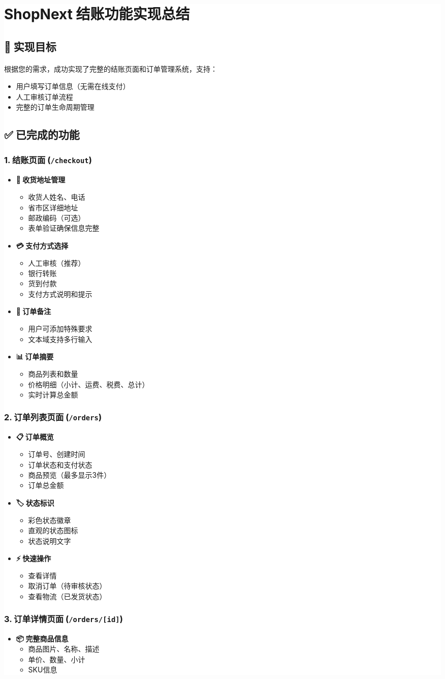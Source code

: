 # ShopNext 结账功能实现总结

## 🎯 实现目标

根据您的需求，成功实现了完整的结账页面和订单管理系统，支持：
- 用户填写订单信息（无需在线支付）
- 人工审核订单流程
- 完整的订单生命周期管理

## ✅ 已完成的功能

### 1. 结账页面 (`/checkout`)
- **📍 收货地址管理**
  - 收货人姓名、电话
  - 省市区详细地址
  - 邮政编码（可选）
  - 表单验证确保信息完整

- **💳 支付方式选择**
  - 人工审核（推荐）
  - 银行转账
  - 货到付款
  - 支付方式说明和提示

- **📝 订单备注**
  - 用户可添加特殊要求
  - 文本域支持多行输入

- **📊 订单摘要**
  - 商品列表和数量
  - 价格明细（小计、运费、税费、总计）
  - 实时计算总金额

### 2. 订单列表页面 (`/orders`)
- **📋 订单概览**
  - 订单号、创建时间
  - 订单状态和支付状态
  - 商品预览（最多显示3件）
  - 订单总金额

- **🏷️ 状态标识**
  - 彩色状态徽章
  - 直观的状态图标
  - 状态说明文字

- **⚡ 快速操作**
  - 查看详情
  - 取消订单（待审核状态）
  - 查看物流（已发货状态）

### 3. 订单详情页面 (`/orders/[id]`)
- **📦 完整商品信息**
  - 商品图片、名称、描述
  - 单价、数量、小计
  - SKU信息
